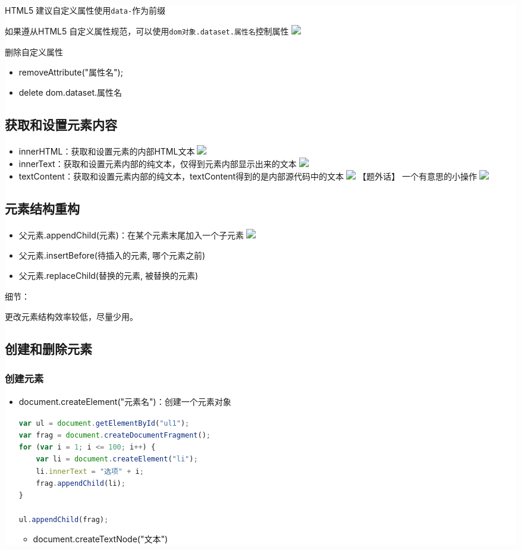 HTML5 建议自定义属性使用`data-`作为前缀

如果遵从HTML5 自定义属性规范，可以使用`dom对象.dataset.属性名`控制属性
![](/img/user/02_Javascript/javascript-particular/attachments/Paste-image-20250721-35.png)

删除自定义属性

- removeAttribute("属性名");
    
- delete dom.dataset.属性名
    

## 获取和设置元素内容

- innerHTML：获取和设置元素的内部HTML文本
    ![](/img/user/02_Javascript/javascript-particular/attachments/Paste-image-20250721-36.png)
- innerText：获取和设置元素内部的纯文本，仅得到元素内部显示出来的文本
    ![](/img/user/02_Javascript/javascript-particular/attachments/Paste-image-20250721-37.png)
- textContent：获取和设置元素内部的纯文本，textContent得到的是内部源代码中的文本
    ![](/img/user/02_Javascript/javascript-particular/attachments/Paste-image-20250721-38.png)
【题外话】
一个有意思的小操作
![](/img/user/02_Javascript/javascript-particular/attachments/Paste-image-20250721-39.png)
## 元素结构重构

- 父元素.appendChild(元素)：在某个元素末尾加入一个子元素
    ![](/img/user/02_Javascript/javascript-particular/attachments/Paste-image-20250721-40.png)
- 父元素.insertBefore(待插入的元素, 哪个元素之前)
    
- 父元素.replaceChild(替换的元素, 被替换的元素)
    

细节：

更改元素结构效率较低，尽量少用。

## 创建和删除元素

### 创建元素

- document.createElement("元素名")：创建一个元素对象
	```js
	var ul = document.getElementById("ul1");
	var frag = document.createDocumentFragment();
	for (var i = 1; i <= 100; i++) {
		var li = document.createElement("li");
		li.innerText = "选项" + i;
		frag.appendChild(li);
	}
	
	ul.appendChild(frag);
	```
    - document.createTextNode("文本")
        